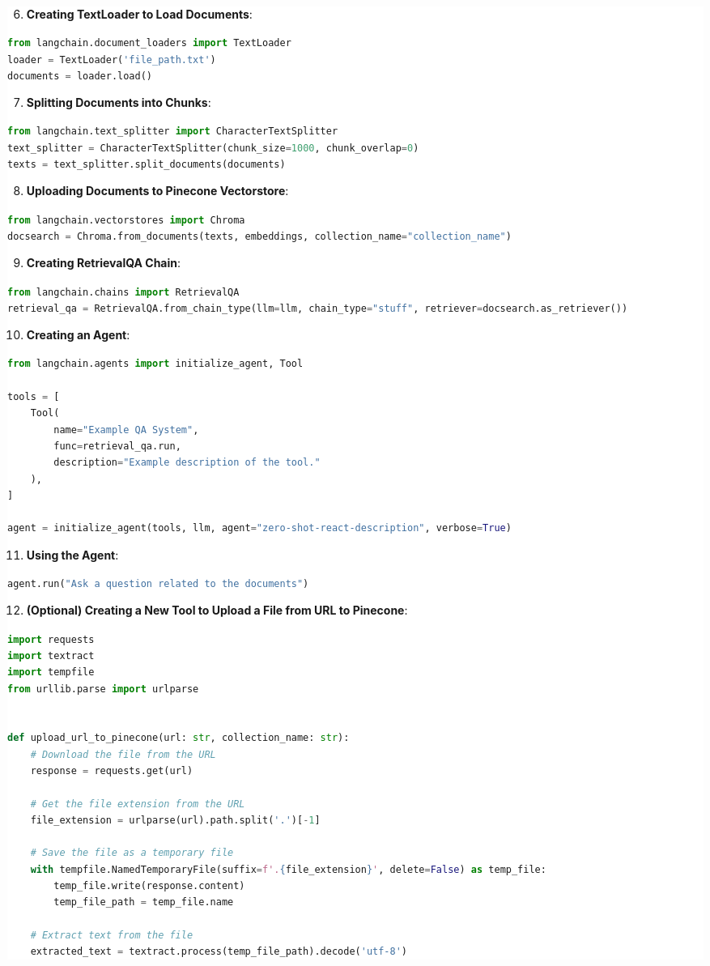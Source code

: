 6. **Creating TextLoader to Load Documents**:
```python
from langchain.document_loaders import TextLoader
loader = TextLoader('file_path.txt')
documents = loader.load()
```

7. **Splitting Documents into Chunks**:
```python
from langchain.text_splitter import CharacterTextSplitter
text_splitter = CharacterTextSplitter(chunk_size=1000, chunk_overlap=0)
texts = text_splitter.split_documents(documents)
```

8. **Uploading Documents to Pinecone Vectorstore**:
```python
from langchain.vectorstores import Chroma
docsearch = Chroma.from_documents(texts, embeddings, collection_name="collection_name")
```

9. **Creating RetrievalQA Chain**:
```python
from langchain.chains import RetrievalQA
retrieval_qa = RetrievalQA.from_chain_type(llm=llm, chain_type="stuff", retriever=docsearch.as_retriever())
```

10. **Creating an Agent**:
```python
from langchain.agents import initialize_agent, Tool

tools = [
    Tool(
        name="Example QA System",
        func=retrieval_qa.run,
        description="Example description of the tool."
    ),
]

agent = initialize_agent(tools, llm, agent="zero-shot-react-description", verbose=True)
```

11. **Using the Agent**:
```python
agent.run("Ask a question related to the documents")
```

12. **(Optional) Creating a New Tool to Upload a File from URL to Pinecone**:
```python
import requests
import textract
import tempfile
from urllib.parse import urlparse


def upload_url_to_pinecone(url: str, collection_name: str):
    # Download the file from the URL
    response = requests.get(url)
    
    # Get the file extension from the URL
    file_extension = urlparse(url).path.split('.')[-1]

    # Save the file as a temporary file
    with tempfile.NamedTemporaryFile(suffix=f'.{file_extension}', delete=False) as temp_file:
        temp_file.write(response.content)
        temp_file_path = temp_file.name

    # Extract text from the file
    extracted_text = textract.process(temp_file_path).decode('utf-8')
```